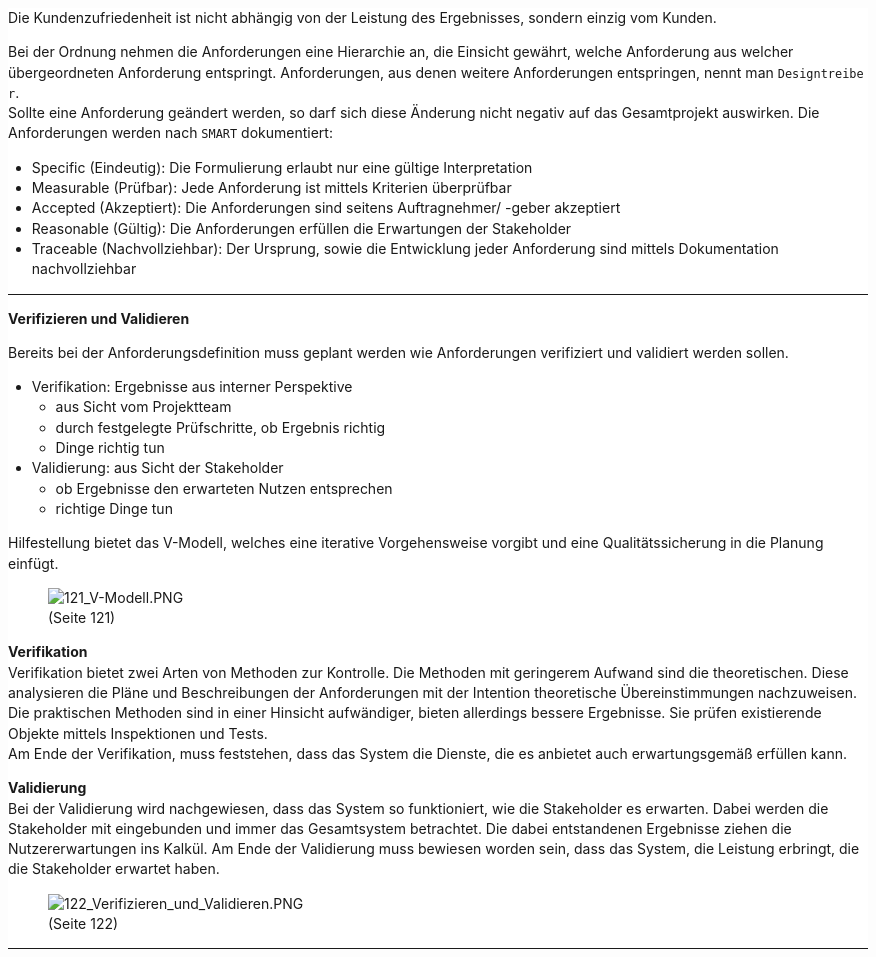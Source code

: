 Die Kundenzufriedenheit ist nicht abhängig von der Leistung des Ergebnisses, sondern einzig vom Kunden.  

Bei der Ordnung nehmen die Anforderungen eine Hierarchie an, die Einsicht gewährt, welche Anforderung aus welcher übergeordneten Anforderung entspringt. Anforderungen, aus denen weitere Anforderungen entspringen, nennt man `Designtreiber`.  
Sollte eine Anforderung geändert werden, so darf sich diese Änderung nicht negativ auf das Gesamtprojekt auswirken. Die Anforderungen werden nach `SMART` dokumentiert:  
- Specific (Eindeutig): Die Formulierung erlaubt nur eine gültige Interpretation
- Measurable (Prüfbar): Jede Anforderung ist mittels Kriterien überprüfbar
- Accepted (Akzeptiert): Die Anforderungen sind seitens Auftragnehmer/ -geber akzeptiert
- Reasonable (Gültig): Die Anforderungen erfüllen die Erwartungen der Stakeholder
- Traceable (Nachvollziehbar): Der Ursprung, sowie die Entwicklung jeder Anforderung sind mittels Dokumentation nachvollziehbar  

---
**Verifizieren und Validieren**

Bereits bei der Anforderungsdefinition muss geplant werden wie Anforderungen verifiziert und validiert werden sollen.  
- Verifikation: Ergebnisse aus interner Perspektive
    - aus Sicht vom Projektteam
    - durch festgelegte Prüfschritte, ob Ergebnis richtig
    - Dinge richtig tun
- Validierung: aus Sicht der Stakeholder
    - ob Ergebnisse den erwarteten Nutzen entsprechen
    - richtige Dinge tun

Hilfestellung bietet das V-Modell, welches eine iterative Vorgehensweise vorgibt und eine Qualitätssicherung in die Planung einfügt.  

<figure class="fig_left" style="width:430px;" role="group">
    <img src="https://raw.githubusercontent.com/ProjektManagementGruppe3/Ausarbeitung/Ausarbeitung_Michael/include/michael/121_V-Modell.PNG" alt="121_V-Modell.PNG" />
    <figcaption>
        (Seite 121)
    </figcaption>
</figure>

**Verifikation**  
Verifikation bietet zwei Arten von Methoden zur Kontrolle. Die Methoden mit geringerem Aufwand sind die theoretischen. Diese analysieren die Pläne und Beschreibungen der Anforderungen mit der Intention theoretische Übereinstimmungen nachzuweisen.  
Die praktischen Methoden sind in einer Hinsicht aufwändiger, bieten allerdings bessere Ergebnisse. Sie prüfen existierende Objekte mittels Inspektionen und Tests.  
Am Ende der Verifikation, muss feststehen, dass das System die Dienste, die es anbietet auch erwartungsgemäß erfüllen kann.

**Validierung**  
Bei der Validierung wird nachgewiesen, dass das System so funktioniert, wie die Stakeholder es erwarten. Dabei werden die Stakeholder mit eingebunden und immer das Gesamtsystem betrachtet. Die dabei entstandenen Ergebnisse ziehen die Nutzererwartungen ins Kalkül. Am Ende der Validierung muss bewiesen worden sein, dass das System, die Leistung erbringt, die die Stakeholder erwartet haben.  

<figure class="fig_left" style="width:430px;" role="group">
    <img src="https://raw.githubusercontent.com/ProjektManagementGruppe3/Ausarbeitung/Ausarbeitung_Michael/include/michael/122_Verifizieren_und_Validieren.PNG" alt="122_Verifizieren_und_Validieren.PNG" />
    <figcaption>
        (Seite 122)
    </figcaption>
</figure>

---